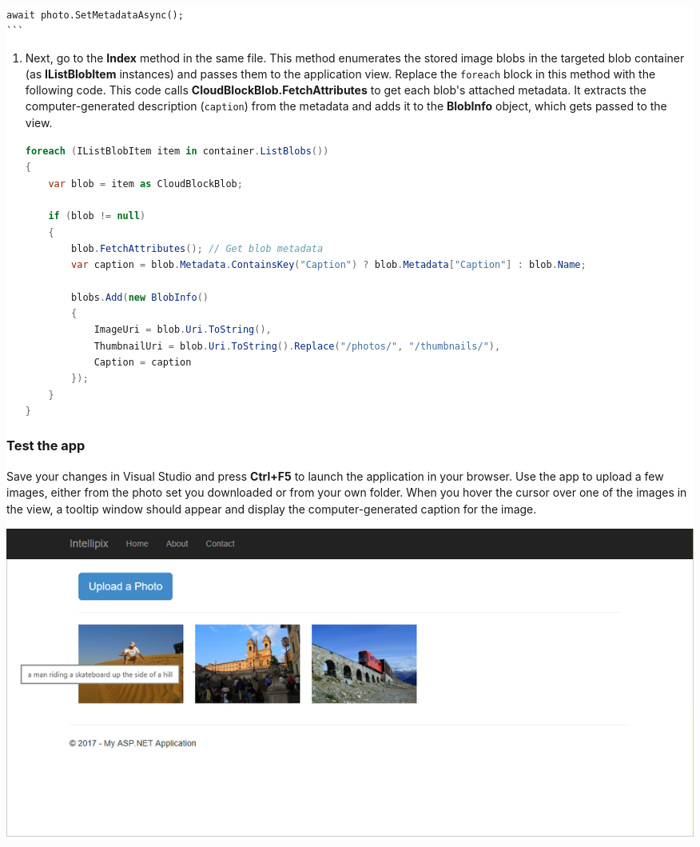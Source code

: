     await photo.SetMetadataAsync();
    ```

1. Next, go to the **Index** method in the same file. This method enumerates the stored image blobs in the targeted blob container (as **IListBlobItem** instances) and passes them to the application view. Replace the `foreach` block in this method with the following code. This code calls **CloudBlockBlob.FetchAttributes** to get each blob's attached metadata. It extracts the computer-generated description (`caption`) from the metadata and adds it to the **BlobInfo** object, which gets passed to the view.
    
    ```csharp
    foreach (IListBlobItem item in container.ListBlobs())
    {
        var blob = item as CloudBlockBlob;
    
        if (blob != null)
        {
            blob.FetchAttributes(); // Get blob metadata
            var caption = blob.Metadata.ContainsKey("Caption") ? blob.Metadata["Caption"] : blob.Name;
    
            blobs.Add(new BlobInfo()
            {
                ImageUri = blob.Uri.ToString(),
                ThumbnailUri = blob.Uri.ToString().Replace("/photos/", "/thumbnails/"),
                Caption = caption
            });
        }
    }
    ```

### Test the app

Save your changes in Visual Studio and press **Ctrl+F5** to launch the application in your browser. Use the app to upload a few images, either from the photo set you downloaded or from your own folder. When you hover the cursor over one of the images in the view, a tooltip window should appear and display the computer-generated caption for the image.

![The computer-generated caption](Images/thumbnail-with-tooltip.png)
